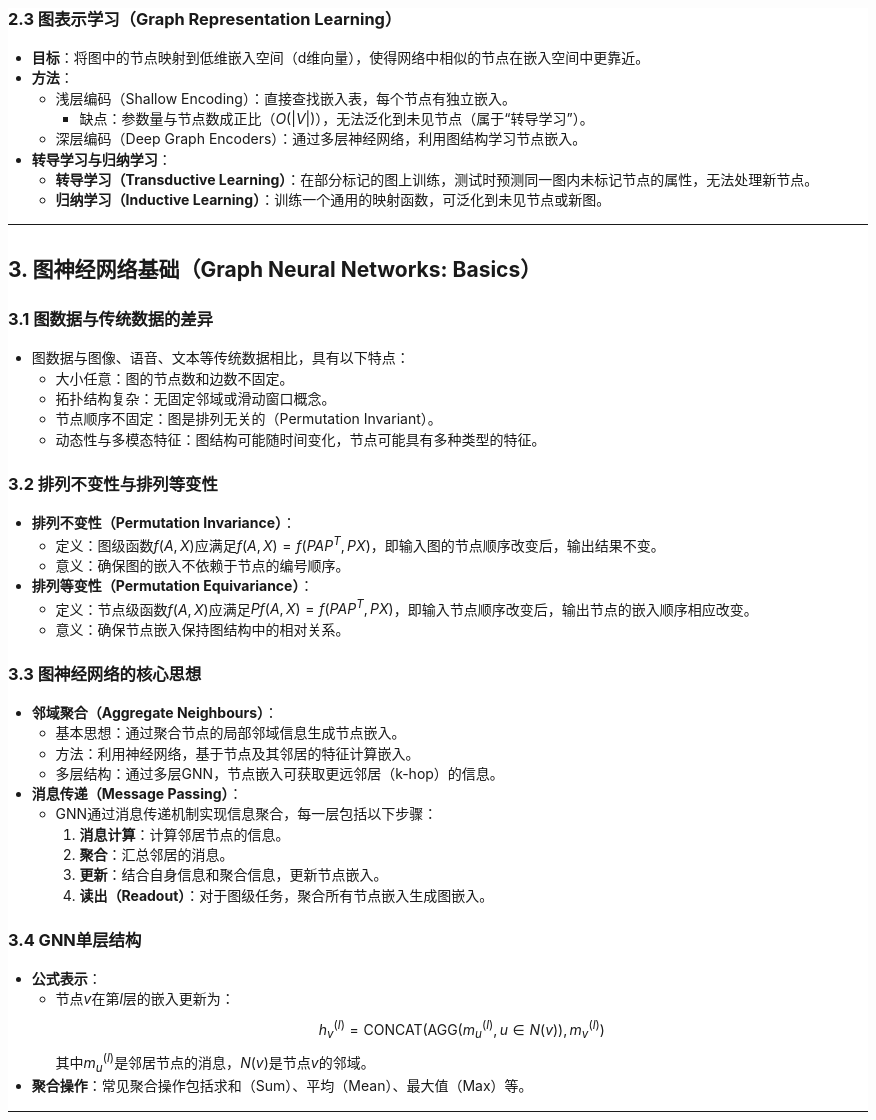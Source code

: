 ### 2.3 图表示学习（Graph Representation Learning）
- **目标**：将图中的节点映射到低维嵌入空间（d维向量），使得网络中相似的节点在嵌入空间中更靠近。
- **方法**：
  - 浅层编码（Shallow Encoding）：直接查找嵌入表，每个节点有独立嵌入。
    - 缺点：参数量与节点数成正比（$O(|V|)$），无法泛化到未见节点（属于“转导学习”）。
  - 深层编码（Deep Graph Encoders）：通过多层神经网络，利用图结构学习节点嵌入。
- **转导学习与归纳学习**：
  - **转导学习（Transductive Learning）**：在部分标记的图上训练，测试时预测同一图内未标记节点的属性，无法处理新节点。
  - **归纳学习（Inductive Learning）**：训练一个通用的映射函数，可泛化到未见节点或新图。

---

## 3. 图神经网络基础（Graph Neural Networks: Basics）

### 3.1 图数据与传统数据的差异
- 图数据与图像、语音、文本等传统数据相比，具有以下特点：
  - 大小任意：图的节点数和边数不固定。
  - 拓扑结构复杂：无固定邻域或滑动窗口概念。
  - 节点顺序不固定：图是排列无关的（Permutation Invariant）。
  - 动态性与多模态特征：图结构可能随时间变化，节点可能具有多种类型的特征。

### 3.2 排列不变性与排列等变性
- **排列不变性（Permutation Invariance）**：
  - 定义：图级函数$f(A, X)$应满足$f(A, X) = f(P A P^T, P X)$，即输入图的节点顺序改变后，输出结果不变。
  - 意义：确保图的嵌入不依赖于节点的编号顺序。
- **排列等变性（Permutation Equivariance）**：
  - 定义：节点级函数$f(A, X)$应满足$P f(A, X) = f(P A P^T, P X)$，即输入节点顺序改变后，输出节点的嵌入顺序相应改变。
  - 意义：确保节点嵌入保持图结构中的相对关系。

### 3.3 图神经网络的核心思想
- **邻域聚合（Aggregate Neighbours）**：
  - 基本思想：通过聚合节点的局部邻域信息生成节点嵌入。
  - 方法：利用神经网络，基于节点及其邻居的特征计算嵌入。
  - 多层结构：通过多层GNN，节点嵌入可获取更远邻居（k-hop）的信息。
- **消息传递（Message Passing）**：
  - GNN通过消息传递机制实现信息聚合，每一层包括以下步骤：
    1. **消息计算**：计算邻居节点的信息。
    2. **聚合**：汇总邻居的消息。
    3. **更新**：结合自身信息和聚合信息，更新节点嵌入。
    4. **读出（Readout）**：对于图级任务，聚合所有节点嵌入生成图嵌入。

### 3.4 GNN单层结构
- **公式表示**：
  - 节点$v$在第$l$层的嵌入更新为：
   $$
    h_v^{(l)} = \text{CONCAT} \left( \text{AGG} \left( m_u^{(l)}, u \in N(v) \right), m_v^{(l)} \right)
   $$
    其中$m_u^{(l)}$是邻居节点的消息，$N(v)$是节点$v$的邻域。
- **聚合操作**：常见聚合操作包括求和（Sum）、平均（Mean）、最大值（Max）等。

---
